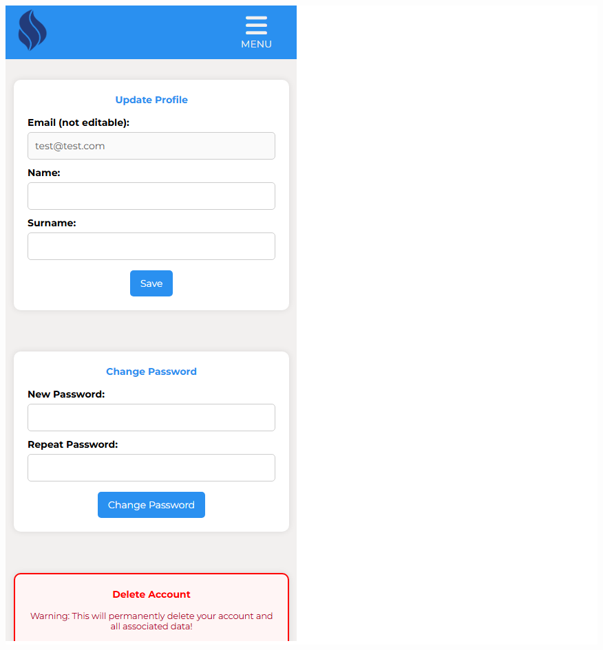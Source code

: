 ![Mobile settings page](https://github.com/Piti3/wdpai-2025/blob/main/xscreenshots/mobile-settings-page.png?raw=true)